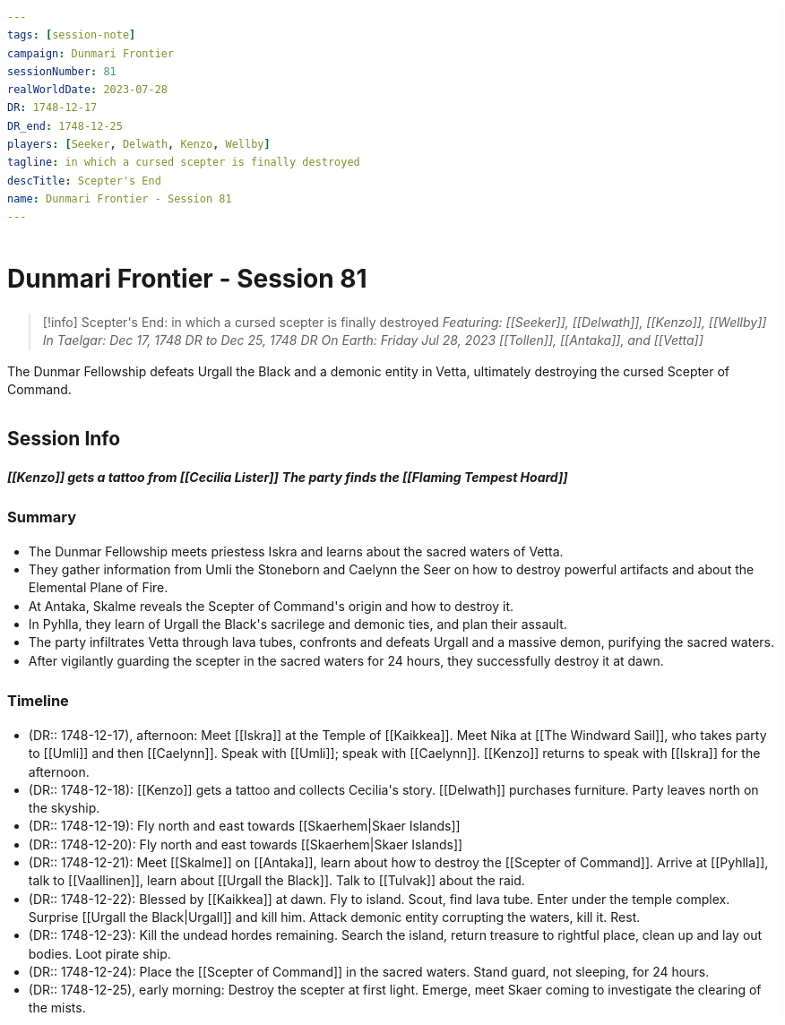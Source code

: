 ```yaml
---
tags: [session-note]
campaign: Dunmari Frontier
sessionNumber: 81
realWorldDate: 2023-07-28
DR: 1748-12-17
DR_end: 1748-12-25
players: [Seeker, Delwath, Kenzo, Wellby]
tagline: in which a cursed scepter is finally destroyed
descTitle: Scepter's End
name: Dunmari Frontier - Session 81
---
```

# Dunmari Frontier - Session 81

>[!info] Scepter's End: in which a cursed scepter is finally destroyed
> *Featuring: [[Seeker]], [[Delwath]], [[Kenzo]], [[Wellby]]*
> *In Taelgar: Dec 17, 1748 DR to Dec 25, 1748 DR*
> *On Earth: Friday Jul 28, 2023*
> *[[Tollen]], [[Antaka]], and [[Vetta]]*

The Dunmar Fellowship defeats Urgall the Black and a demonic entity in Vetta, ultimately destroying the cursed Scepter of Command.

## Session Info

***[[Kenzo]] gets a tattoo from [[Cecilia Lister]]***
***The party finds the [[Flaming Tempest Hoard]]***

### Summary
- The Dunmar Fellowship meets priestess Iskra and learns about the sacred waters of Vetta.
- They gather information from Umli the Stoneborn and Caelynn the Seer on how to destroy powerful artifacts and about the Elemental Plane of Fire.
- At Antaka, Skalme reveals the Scepter of Command's origin and how to destroy it.
- In Pyhlla, they learn of Urgall the Black's sacrilege and demonic ties, and plan their assault.
- The party infiltrates Vetta through lava tubes, confronts and defeats Urgall and a massive demon, purifying the sacred waters.
- After vigilantly guarding the scepter in the sacred waters for 24 hours, they successfully destroy it at dawn.

### Timeline
- (DR:: 1748-12-17), afternoon: Meet [[Iskra]] at the Temple of [[Kaikkea]]. Meet Nika at [[The Windward Sail]], who takes party to [[Umli]] and then [[Caelynn]]. Speak with [[Umli]]; speak with [[Caelynn]]. [[Kenzo]] returns to speak with [[Iskra]] for the afternoon. 
- (DR:: 1748-12-18): [[Kenzo]] gets a tattoo and collects Cecilia's story. [[Delwath]] purchases furniture. Party leaves north on the skyship. 
- (DR:: 1748-12-19): Fly north and east towards [[Skaerhem|Skaer Islands]]
- (DR:: 1748-12-20): Fly north and east towards [[Skaerhem|Skaer Islands]]
- (DR:: 1748-12-21): Meet [[Skalme]] on [[Antaka]], learn about how to destroy the [[Scepter of Command]]. Arrive at [[Pyhlla]], talk to [[Vaallinen]], learn about [[Urgall the Black]]. Talk to [[Tulvak]] about the raid. 
- (DR:: 1748-12-22): Blessed by [[Kaikkea]] at dawn. Fly to island. Scout, find lava tube. Enter under the temple complex. Surprise [[Urgall the Black|Urgall]] and kill him. Attack demonic entity corrupting the waters, kill it. Rest. 
- (DR:: 1748-12-23): Kill the undead hordes remaining. Search the island, return treasure to rightful place, clean up and lay out bodies. Loot pirate ship.
- (DR:: 1748-12-24): Place the [[Scepter of Command]] in the sacred waters. Stand guard, not sleeping, for 24 hours. 
- (DR:: 1748-12-25), early morning: Destroy the scepter at first light. Emerge, meet Skaer coming to investigate the clearing of the mists. 
